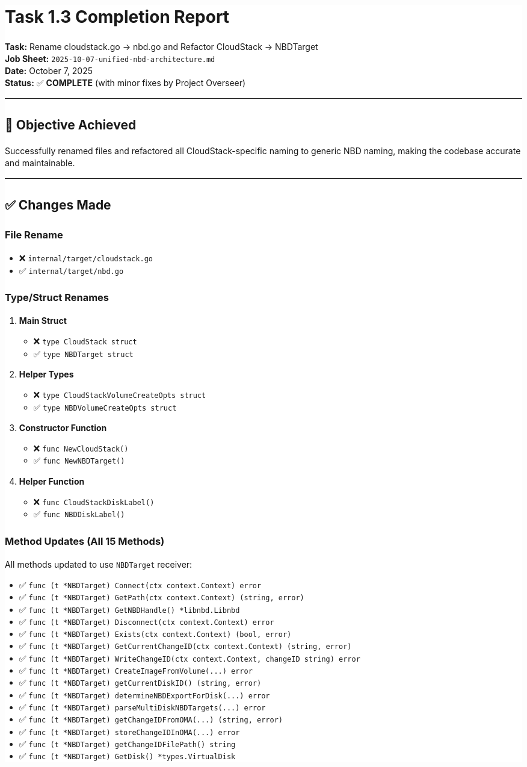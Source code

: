 # Task 1.3 Completion Report

**Task:** Rename cloudstack.go → nbd.go and Refactor CloudStack → NBDTarget  
**Job Sheet:** `2025-10-07-unified-nbd-architecture.md`  
**Date:** October 7, 2025  
**Status:** ✅ **COMPLETE** (with minor fixes by Project Overseer)

---

## 🎯 Objective Achieved

Successfully renamed files and refactored all CloudStack-specific naming to generic NBD naming, making the codebase accurate and maintainable.

---

## ✅ Changes Made

### File Rename
- ❌ `internal/target/cloudstack.go`
- ✅ `internal/target/nbd.go`

### Type/Struct Renames
1. **Main Struct**
   - ❌ `type CloudStack struct`
   - ✅ `type NBDTarget struct`

2. **Helper Types**
   - ❌ `type CloudStackVolumeCreateOpts struct`
   - ✅ `type NBDVolumeCreateOpts struct`

3. **Constructor Function**
   - ❌ `func NewCloudStack()`
   - ✅ `func NewNBDTarget()`

4. **Helper Function**
   - ❌ `func CloudStackDiskLabel()`
   - ✅ `func NBDDiskLabel()`

### Method Updates (All 15 Methods)
All methods updated to use `NBDTarget` receiver:
- ✅ `func (t *NBDTarget) Connect(ctx context.Context) error`
- ✅ `func (t *NBDTarget) GetPath(ctx context.Context) (string, error)`
- ✅ `func (t *NBDTarget) GetNBDHandle() *libnbd.Libnbd`
- ✅ `func (t *NBDTarget) Disconnect(ctx context.Context) error`
- ✅ `func (t *NBDTarget) Exists(ctx context.Context) (bool, error)`
- ✅ `func (t *NBDTarget) GetCurrentChangeID(ctx context.Context) (string, error)`
- ✅ `func (t *NBDTarget) WriteChangeID(ctx context.Context, changeID string) error`
- ✅ `func (t *NBDTarget) CreateImageFromVolume(...) error`
- ✅ `func (t *NBDTarget) getCurrentDiskID() (string, error)`
- ✅ `func (t *NBDTarget) determineNBDExportForDisk(...) error`
- ✅ `func (t *NBDTarget) parseMultiDiskNBDTargets(...) error`
- ✅ `func (t *NBDTarget) getChangeIDFromOMA(...) (string, error)`
- ✅ `func (t *NBDTarget) storeChangeIDInOMA(...) error`
- ✅ `func (t *NBDTarget) getChangeIDFilePath() string`
- ✅ `func (t *NBDTarget) GetDisk() *types.VirtualDisk`
